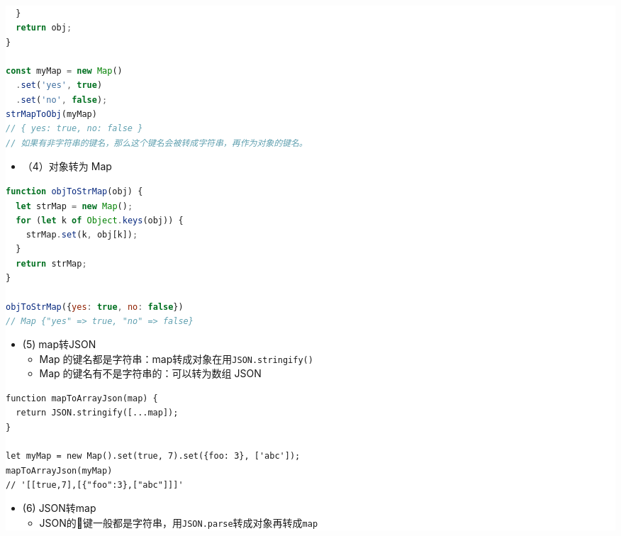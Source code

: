 ```js
  }
  return obj;
}

const myMap = new Map()
  .set('yes', true)
  .set('no', false);
strMapToObj(myMap)
// { yes: true, no: false }
// 如果有非字符串的键名，那么这个键名会被转成字符串，再作为对象的键名。
```
* （4）对象转为 Map
```js
function objToStrMap(obj) {
  let strMap = new Map();
  for (let k of Object.keys(obj)) {
    strMap.set(k, obj[k]);
  }
  return strMap;
}

objToStrMap({yes: true, no: false})
// Map {"yes" => true, "no" => false}
```
* (5) map转JSON
    - Map 的键名都是字符串：map转成对象在用`JSON.stringify()`
    - Map 的键名有不是字符串的：可以转为数组 JSON
```JS
function mapToArrayJson(map) {
  return JSON.stringify([...map]);
}

let myMap = new Map().set(true, 7).set({foo: 3}, ['abc']);
mapToArrayJson(myMap)
// '[[true,7],[{"foo":3},["abc"]]]'
```
* (6) JSON转map
    - JSON的键一般都是字符串，用`JSON.parse`转成对象再转成`map`